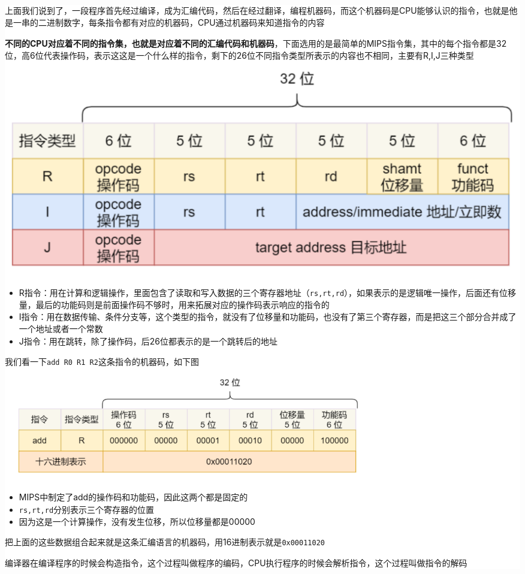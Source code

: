 上面我们说到了，一段程序首先经过编译，成为汇编代码，然后在经过翻译，编程机器码，而这个机器码是CPU能够认识的指令，也就是他是一串的二进制数字，每条指令都有对应的机器码，CPU通过机器码来知道指令的内容

**不同的CPU对应着不同的指令集，也就是对应着不同的汇编代码和机器码**，下面选用的是最简单的MIPS指令集，其中的每个指令都是32位，高6位代表操作码，表示这这是一个什么样的指令，剩下的26位不同指令类型所表示的内容也不相同，主要有R,I,J三种类型

![image-20211111163836827](../../image/OperationSystem/image-20211111163836827.png)

- R指令：用在计算和逻辑操作，里面包含了读取和写入数据的三个寄存器地址（`rs,rt,rd`），如果表示的是逻辑唯一操作，后面还有位移量，最后的功能码则是前面操作码不够时，用来拓展对应的操作码表示响应的指令的
- I指令：用在数据传输、条件分支等，这个类型的指令，就没有了位移量和功能码，也没有了第三个寄存器，而是把这三个部分合并成了一个地址或者一个常数
- J指令：用在跳转，除了操作码，后26位都表示的是一个跳转后的地址

我们看一下`add R0 R1 R2`这条指令的机器码，如下图

<img src="../../image/OperationSystem/image-20211111164458186.png" alt="image-20211111164458186" style="zoom:67%;" />

- MIPS中制定了add的操作码和功能码，因此这两个都是固定的
- `rs,rt,rd`分别表示三个寄存器的位置
- 因为这是一个计算操作，没有发生位移，所以位移量都是00000

把上面的这些数据组合起来就是这条汇编语言的机器码，用16进制表示就是`0x00011020`

编译器在编译程序的时候会构造指令，这个过程叫做程序的编码，CPU执行程序的时候会解析指令，这个过程叫做指令的解码
